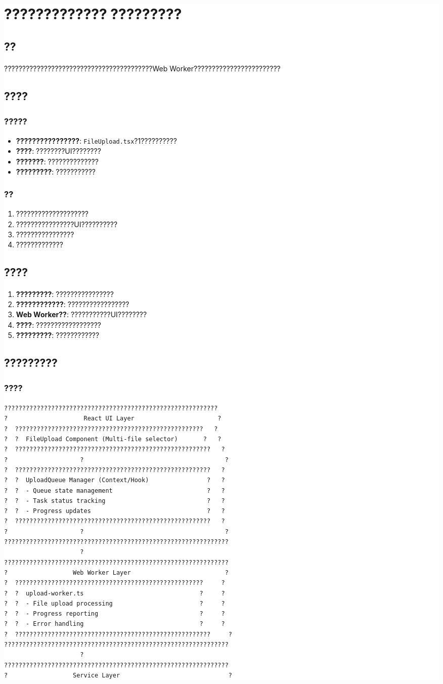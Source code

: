 # ????????????? ?????????

## ??

?????????????????????????????????????????Web Worker????????????????????????

## ????

### ?????
- **????????????????**: `FileUpload.tsx`?1??????????
- **????**: ????????UI????????
- **???????**: ??????????????
- **?????????**: ???????????

### ??
1. ????????????????????
2. ????????????????UI??????????
3. ????????????????
4. ?????????????

## ????

1. **?????????**: ????????????????
2. **????????????**: ?????????????????
3. **Web Worker??**: ???????????UI????????
4. **????**: ??????????????????
5. **?????????**: ????????????

## ?????????

### ????

```
???????????????????????????????????????????????????????????
?                     React UI Layer                       ?
?  ????????????????????????????????????????????????????   ?
?  ?  FileUpload Component (Multi-file selector)       ?   ?
?  ??????????????????????????????????????????????????????   ?
?                    ?                                       ?
?  ??????????????????????????????????????????????????????   ?
?  ?  UploadQueue Manager (Context/Hook)                ?   ?
?  ?  - Queue state management                          ?   ?
?  ?  - Task status tracking                            ?   ?
?  ?  - Progress updates                                ?   ?
?  ??????????????????????????????????????????????????????   ?
?                    ?                                       ?
??????????????????????????????????????????????????????????????
                     ?
??????????????????????????????????????????????????????????????
?                  Web Worker Layer                          ?
?  ????????????????????????????????????????????????????     ?
?  ?  upload-worker.ts                                ?     ?
?  ?  - File upload processing                        ?     ?
?  ?  - Progress reporting                            ?     ?
?  ?  - Error handling                                ?     ?
?  ??????????????????????????????????????????????????????     ?
??????????????????????????????????????????????????????????????
                     ?
??????????????????????????????????????????????????????????????
?                  Service Layer                              ?
```